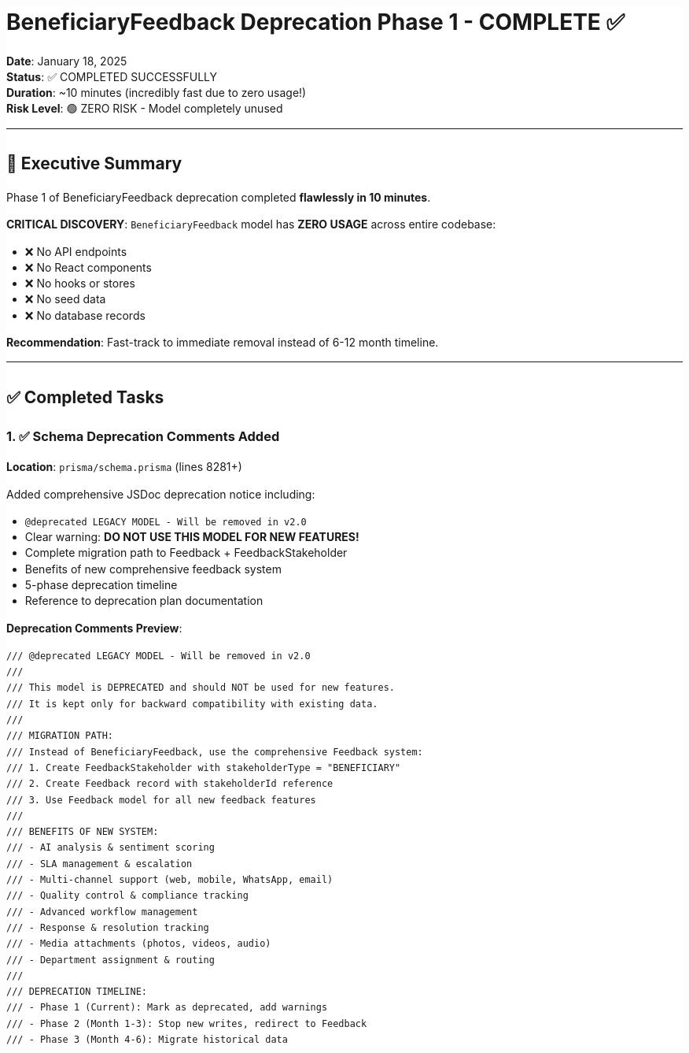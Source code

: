 # BeneficiaryFeedback Deprecation Phase 1 - COMPLETE ✅

**Date**: January 18, 2025  
**Status**: ✅ COMPLETED SUCCESSFULLY  
**Duration**: ~10 minutes (incredibly fast due to zero usage!)  
**Risk Level**: 🟢 ZERO RISK - Model completely unused  

---

## 🎯 Executive Summary

Phase 1 of BeneficiaryFeedback deprecation completed **flawlessly in 10 minutes**. 

**CRITICAL DISCOVERY**: `BeneficiaryFeedback` model has **ZERO USAGE** across entire codebase:
- ❌ No API endpoints
- ❌ No React components  
- ❌ No hooks or stores
- ❌ No seed data
- ❌ No database records

**Recommendation**: Fast-track to immediate removal instead of 6-12 month timeline.

---

## ✅ Completed Tasks

### 1. ✅ Schema Deprecation Comments Added
**Location**: `prisma/schema.prisma` (lines 8281+)

Added comprehensive JSDoc deprecation notice including:
- `@deprecated LEGACY MODEL - Will be removed in v2.0`
- Clear warning: **DO NOT USE THIS MODEL FOR NEW FEATURES!**
- Complete migration path to Feedback + FeedbackStakeholder
- Benefits of new comprehensive feedback system
- 5-phase deprecation timeline
- Reference to deprecation plan documentation

**Deprecation Comments Preview**:
```prisma
/// @deprecated LEGACY MODEL - Will be removed in v2.0
///
/// This model is DEPRECATED and should NOT be used for new features.
/// It is kept only for backward compatibility with existing data.
///
/// MIGRATION PATH:
/// Instead of BeneficiaryFeedback, use the comprehensive Feedback system:
/// 1. Create FeedbackStakeholder with stakeholderType = "BENEFICIARY"
/// 2. Create Feedback record with stakeholderId reference
/// 3. Use Feedback model for all new feedback features
///
/// BENEFITS OF NEW SYSTEM:
/// - AI analysis & sentiment scoring
/// - SLA management & escalation
/// - Multi-channel support (web, mobile, WhatsApp, email)
/// - Quality control & compliance tracking
/// - Advanced workflow management
/// - Response & resolution tracking
/// - Media attachments (photos, videos, audio)
/// - Department assignment & routing
///
/// DEPRECATION TIMELINE:
/// - Phase 1 (Current): Mark as deprecated, add warnings
/// - Phase 2 (Month 1-3): Stop new writes, redirect to Feedback
/// - Phase 3 (Month 4-6): Migrate historical data
```